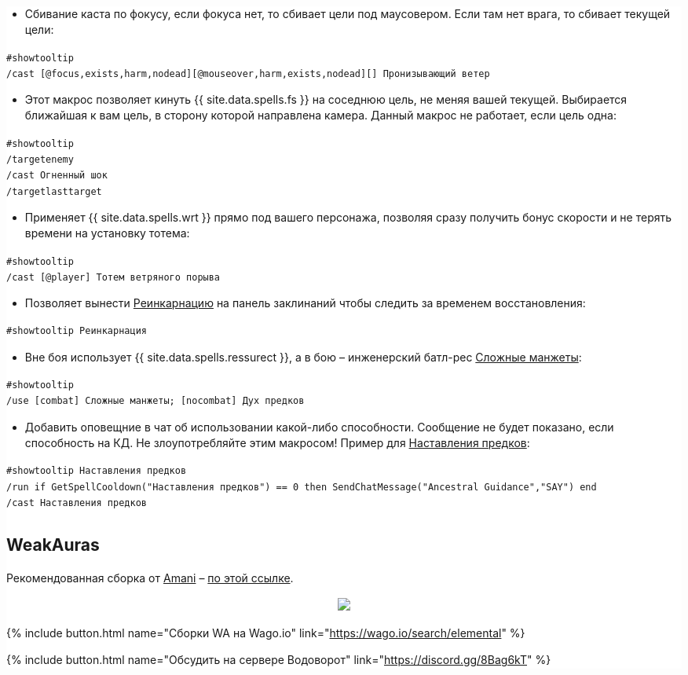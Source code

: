 * Сбивание каста по фокусу, если фокуса нет, то сбивает цели под маусовером. Если там нет врага, то сбивает текущей цели:
~~~
#showtooltip
/cast [@focus,exists,harm,nodead][@mouseover,harm,exists,nodead][] Пронизывающий ветер
~~~

* Этот макрос позволяет кинуть {{ site.data.spells.fs }} на соседнюю цель, не меняя вашей текущей. Выбирается ближайшая к вам цель, в сторону которой направлена камера. Данный макрос не работает, если цель одна:
~~~
#showtooltip  
/targetenemy  
/cast Огненный шок  
/targetlasttarget  
~~~

* Применяет {{ site.data.spells.wrt }} прямо под вашего персонажа, позволяя сразу получить бонус скорости и не терять времени на установку тотема:  
~~~
#showtooltip
/cast [@player] Тотем ветряного порыва
~~~


* Позволяет вынести [Реинкарнацию](https://www.wowhead.com/ru/spell=20608) на панель заклинаний чтобы следить за временем восстановления:  
~~~
#showtooltip Реинкарнация
~~~

* Вне боя использует {{ site.data.spells.ressurect }}, а в бою – инженерский батл-рес [Сложные манжеты](https://ru.wowhead.com/item=198332): 
~~~
#showtooltip
/use [combat] Сложные манжеты; [nocombat] Дух предков
~~~

* Добавить оповещние в чат об использовании какой-либо способности. Сообщение не будет показано, если способность на КД. Не злоупотребляйте этим макросом! Пример для [Наставления предков](https://ru.wowhead.com/spell=108281):
~~~
#showtooltip Наставления предков
/run if GetSpellCooldown("Наставления предков") == 0 then SendChatMessage("Ancestral Guidance","SAY") end
/cast Наставления предков
~~~

## WeakAuras

Рекомендованная сборка от [Amani](https://www.twitch.tv/amanizandalari) – [по этой ссылке](https://wago.io/HJxL_fG7C).

<p align="center">
    <img src="https://media.wago.io/screenshots/HJxL_fG7C/654372e20cc9668f64e2fda6.gif"> 
</p>

<p></p>

{% include button.html name="Сборки WA на Wago.io" link="https://wago.io/search/elemental" %}  

<p></p>


<p></p>

{% include button.html name="Обсудить на сервере Водоворот" link="https://discord.gg/8Bag6kT" %}  

<p></p>
